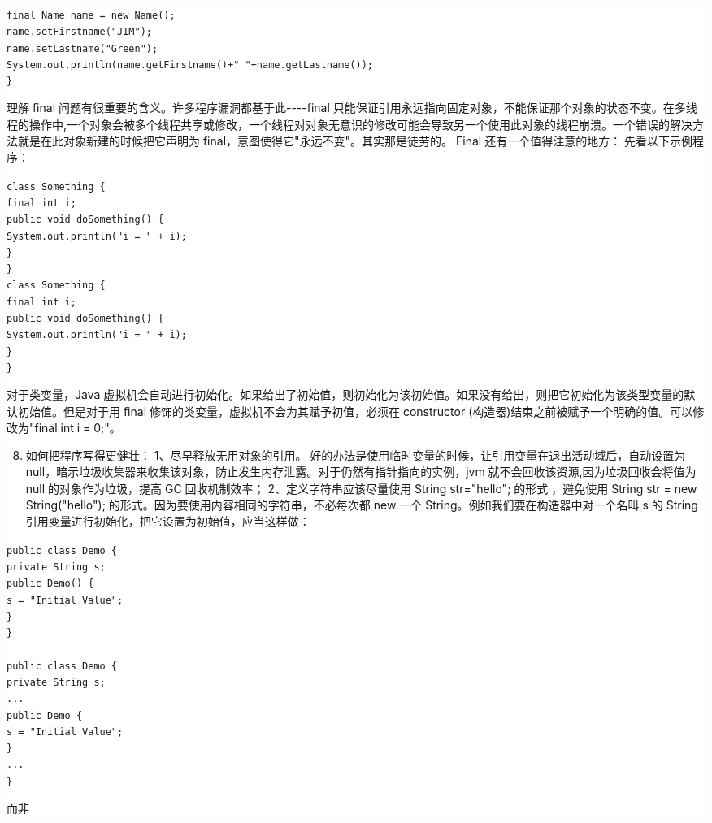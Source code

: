 ```
final Name name = new Name();
name.setFirstname("JIM");
name.setLastname("Green");
System.out.println(name.getFirstname()+" "+name.getLastname());
}
```
 
理解 final 问题有很重要的含义。许多程序漏洞都基于此----final 只能保证引用永远指向固定对象，不能保证那个对象的状态不变。在多线程的操作中,一个对象会被多个线程共享或修改，一个线程对对象无意识的修改可能会导致另一个使用此对象的线程崩溃。一个错误的解决方法就是在此对象新建的时候把它声明为 final，意图使得它"永远不变"。其实那是徒劳的。         Final 还有一个值得注意的地方：         先看以下示例程序：

```
class Something {
final int i;
public void doSomething() {
System.out.println("i = " + i);
}
}
class Something {
final int i;
public void doSomething() {
System.out.println("i = " + i);
}
}
```

对于类变量，Java 虚拟机会自动进行初始化。如果给出了初始值，则初始化为该初始值。如果没有给出，则把它初始化为该类型变量的默认初始值。但是对于用 final 修饰的类变量，虚拟机不会为其赋予初值，必须在 constructor (构造器)结束之前被赋予一个明确的值。可以修改为"final int i = 0;"。
 
8. 如何把程序写得更健壮：
1、尽早释放无用对象的引用。 好的办法是使用临时变量的时候，让引用变量在退出活动域后，自动设置为 null，暗示垃圾收集器来收集该对象，防止发生内存泄露。对于仍然有指针指向的实例，jvm 就不会回收该资源,因为垃圾回收会将值为 null 的对象作为垃圾，提高 GC 回收机制效率；
2、定义字符串应该尽量使用 String str="hello"; 的形式 ，避免使用 String str = new String("hello"); 的形式。因为要使用内容相同的字符串，不必每次都 new 一个 String。例如我们要在构造器中对一个名叫 s 的 String 引用变量进行初始化，把它设置为初始值，应当这样做： 

```
public class Demo {
private String s;
public Demo() {
s = "Initial Value";
}
}
 
public class Demo {
private String s;
...
public Demo {
s = "Initial Value";
}
...
}
```

 而非
